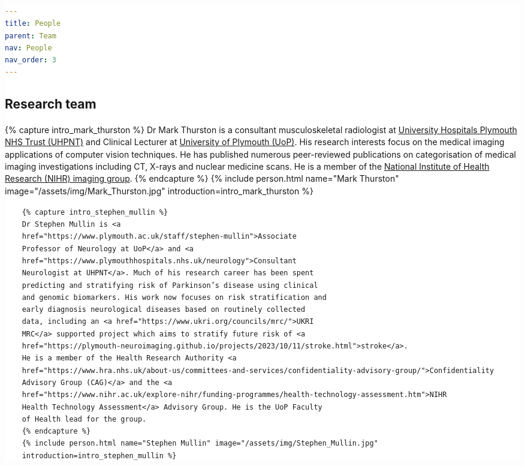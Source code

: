 ```yaml
---
title: People
parent: Team
nav: People
nav_order: 3
---
```

## Research team

<div class="container custom-container">
    <div class="row">
        {% capture intro_mark_thurston %}
        Dr Mark Thurston is a consultant musculoskeletal radiologist at <a
        href="https://www.plymouthhospitals.nhs.uk/imaging">University
        Hospitals Plymouth NHS Trust (UHPNT)</a> and Clinical Lecturer at <a
        href="https://www.plymouth.ac.uk/staff/mark-thurston">University of
        Plymouth (UoP)</a>. His research interests focus on the medical imaging
        applications of computer vision techniques. He has published numerous
        peer-reviewed publications on categorisation of medical imaging
        investigations including CT, X-rays and nuclear medicine scans. He is a
        member of the <a
        href="https://www.nihr.ac.uk/explore-nihr/innovation-areas/imaging.htm">National
        Institute of Health Research (NIHR) imaging group</a>.
        {% endcapture %}
        {% include person.html name="Mark Thurston" image="/assets/img/Mark_Thurston.jpg" introduction=intro_mark_thurston %}

        {% capture intro_stephen_mullin %}
        Dr Stephen Mullin is <a
        href="https://www.plymouth.ac.uk/staff/stephen-mullin">Associate
        Professor of Neurology at UoP</a> and <a
        href="https://www.plymouthhospitals.nhs.uk/neurology">Consultant
        Neurologist at UHPNT</a>. Much of his research career has been spent
        predicting and stratifying risk of Parkinson’s disease using clinical
        and genomic biomarkers. His work now focuses on risk stratification and
        early diagnosis neurological diseases based on routinely collected
        data, including an <a href="https://www.ukri.org/councils/mrc/">UKRI
        MRC</a> supported project which aims to stratify future risk of <a
        href="https://plymouth-neuroimaging.github.io/projects/2023/10/11/stroke.html">stroke</a>.
        He is a member of the Health Research Authority <a
        href="https://www.hra.nhs.uk/about-us/committees-and-services/confidentiality-advisory-group/">Confidentiality
        Advisory Group (CAG)</a> and the <a
        href="https://www.nihr.ac.uk/explore-nihr/funding-programmes/health-technology-assessment.htm">NIHR
        Health Technology Assessment</a> Advisory Group. He is the UoP Faculty
        of Health lead for the group.
        {% endcapture %}
        {% include person.html name="Stephen Mullin" image="/assets/img/Stephen_Mullin.jpg"
        introduction=intro_stephen_mullin %}

